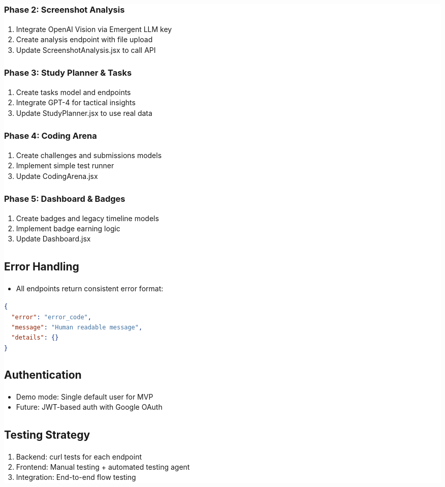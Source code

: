 ### Phase 2: Screenshot Analysis
1. Integrate OpenAI Vision via Emergent LLM key
2. Create analysis endpoint with file upload
3. Update ScreenshotAnalysis.jsx to call API

### Phase 3: Study Planner & Tasks
1. Create tasks model and endpoints
2. Integrate GPT-4 for tactical insights
3. Update StudyPlanner.jsx to use real data

### Phase 4: Coding Arena
1. Create challenges and submissions models
2. Implement simple test runner
3. Update CodingArena.jsx

### Phase 5: Dashboard & Badges
1. Create badges and legacy timeline models
2. Implement badge earning logic
3. Update Dashboard.jsx

## Error Handling
- All endpoints return consistent error format:
```json
{
  "error": "error_code",
  "message": "Human readable message",
  "details": {}
}
```

## Authentication
- Demo mode: Single default user for MVP
- Future: JWT-based auth with Google OAuth

## Testing Strategy
1. Backend: curl tests for each endpoint
2. Frontend: Manual testing + automated testing agent
3. Integration: End-to-end flow testing
